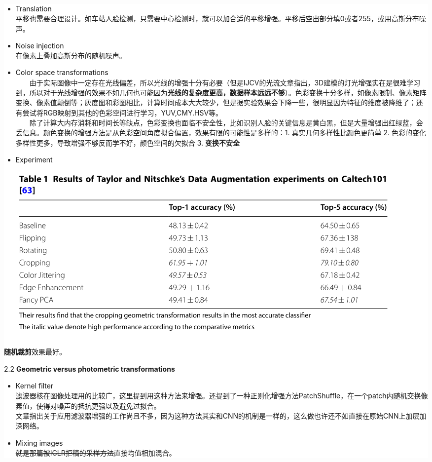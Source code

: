   * Translation  
平移也需要合理设计。如车站人脸检测，只需要中心检测时，就可以加合适的平移增强。平移后空出部分填0或者255，或用高斯分布噪声。

  * Noise injection  
在像素上叠加高斯分布的随机噪声。

* Color space transformations    
&emsp;&emsp;由于实际图像中一定存在光线偏差，所以光线的增强十分有必要（但是IJCV的光流文章指出，3D建模的灯光增强实在是很难学习到，所以对于光线增强的效果不如几何也可能因为**光线的复杂度更高，数据样本远远不够**）。色彩变换十分多样，如像素限制、像素矩阵变换、像素值颠倒等；灰度图和彩图相比，计算时间成本大大较少，但是据实验效果会下降一些，很明显因为特征的维度被降维了；还有尝试将RGB映射到其他的色彩空间进行学习，YUV,CMY.HSV等。        
&emsp;&emsp;除了计算大内存消耗和时间长等缺点，色彩变换也面临不安全性，比如识别人脸的关键信息是黄白黑，但是大量增强出红绿蓝，会丢信息。颜色变换的增强方法是从色彩空间角度拟合偏置，效果有限的可能性是多样的：1. 真实几何多样性比颜色更简单  2. 色彩的变化多样性更多，导致增强不够反而学不好，颜色空间的欠拟合 3. **变换不安全**


* Experiment
![](./img/ch8/8.5.1-3.png)

**随机裁剪**效果最好。        


2.2  **Geometric versus photometric transformations** 
* Kernel filter   
滤波器核在图像处理用的比较广，这里提到用这种方法来增强。还提到了一种正则化增强方法PatchShuffle，在一个patch内随机交换像素值，使得对噪声的抵抗更强以及避免过拟合。        
文章指出关于应用滤波器增强的工作尚且不多，因为这种方法其实和CNN的机制是一样的，这么做也许还不如直接在原始CNN上加层加深网络。

* Mixing images  
~~就是那篇被ICLR拒稿的采样方法~~直接均值相加混合。  

